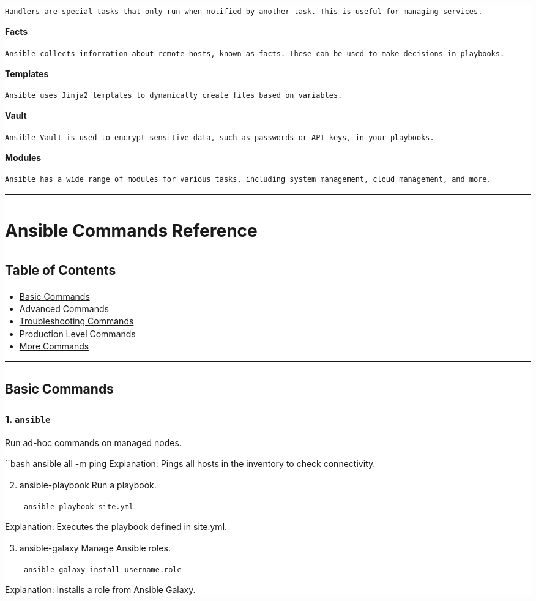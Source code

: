 	Handlers are special tasks that only run when notified by another task. This is useful for managing services.

**Facts**

	Ansible collects information about remote hosts, known as facts. These can be used to make decisions in playbooks.

**Templates**

	Ansible uses Jinja2 templates to dynamically create files based on variables.

**Vault**

	Ansible Vault is used to encrypt sensitive data, such as passwords or API keys, in your playbooks.

**Modules**

	Ansible has a wide range of modules for various tasks, including system management, cloud management, and more.

---------------------------------------------------------------------------------------------------



# Ansible Commands Reference

## Table of Contents
- [Basic Commands](#basic-commands)
- [Advanced Commands](#advanced-commands)
- [Troubleshooting Commands](#troubleshooting-commands)
- [Production Level Commands](#production-level-commands)
- [More Commands](#more-commands)

---------------------------------------------------------------------------------------------------

## Basic Commands

### 1. `ansible`
Run ad-hoc commands on managed nodes.

``bash
		ansible all -m ping
Explanation: Pings all hosts in the inventory to check connectivity.

2. ansible-playbook
Run a playbook.


		ansible-playbook site.yml
Explanation: Executes the playbook defined in site.yml.

3. ansible-galaxy
Manage Ansible roles.


		ansible-galaxy install username.role
Explanation: Installs a role from Ansible Galaxy.

